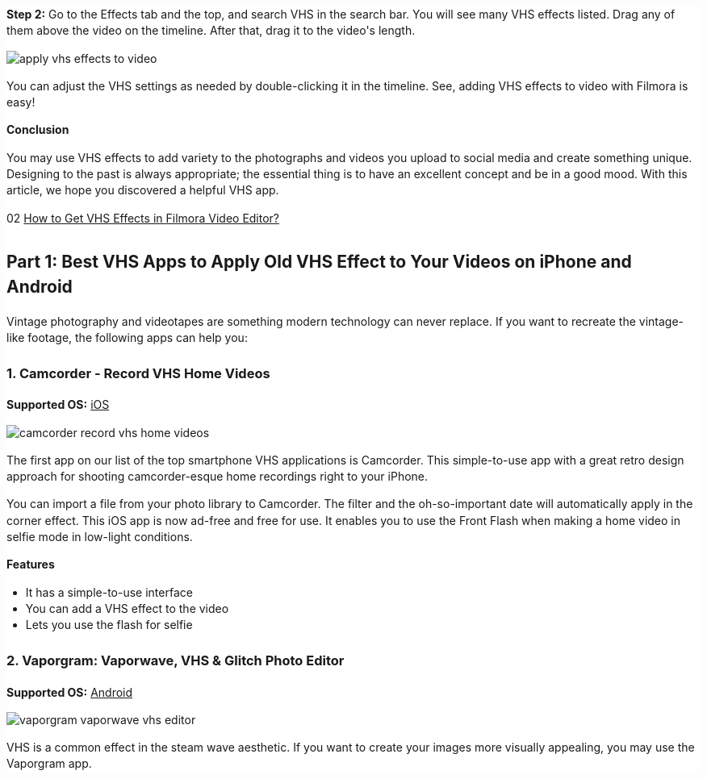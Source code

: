 **Step 2:** Go to the Effects tab and the top, and search VHS in the search bar. You will see many VHS effects listed. Drag any of them above the video on the timeline. After that, drag it to the video's length.

![apply vhs effects to video](https://images.wondershare.com/filmora/article-images/apply-vhs-effects-to-video.jpg)

You can adjust the VHS settings as needed by double-clicking it in the timeline. See, adding VHS effects to video with Filmora is easy!

**Conclusion**

You may use VHS effects to add variety to the photographs and videos you upload to social media and create something unique. Designing to the past is always appropriate; the essential thing is to have an excellent concept and be in a good mood. With this article, we hope you discovered a helpful VHS app.

02 [How to Get VHS Effects in Filmora Video Editor?](#part2)

## Part 1: Best VHS Apps to Apply Old VHS Effect to Your Videos on iPhone and Android

Vintage photography and videotapes are something modern technology can never replace. If you want to recreate the vintage-like footage, the following apps can help you:

### 1\. Camcorder - Record VHS Home Videos

**Supported OS:** [iOS](https://apps.apple.com/us/app/camcorder-record-vhs-home-videos/id1036066107)

![camcorder record vhs home videos](https://images.wondershare.com/filmora/article-images/camcorder-record-vhs-home-videos.jpg)

The first app on our list of the top smartphone VHS applications is Camcorder. This simple-to-use app with a great retro design approach for shooting camcorder-esque home recordings right to your iPhone.

You can import a file from your photo library to Camcorder. The filter and the oh-so-important date will automatically apply in the corner effect. This iOS app is now ad-free and free for use. It enables you to use the Front Flash when making a home video in selfie mode in low-light conditions.

**Features**

* It has a simple-to-use interface
* You can add a VHS effect to the video
* Lets you use the flash for selfie

### 2\. Vaporgram: Vaporwave, VHS & Glitch Photo Editor

**Supported OS:** [Android](https://play.google.com/store/apps/details?id=maa.vaporwave%5Feditor%5Fglitch%5Fvhs%5Ftrippy&hl=en)

![vaporgram vaporwave vhs editor](https://images.wondershare.com/filmora/article-images/vaporgram-vaporwave-vhs-editor.jpg)

VHS is a common effect in the steam wave aesthetic. If you want to create your images more visually appealing, you may use the Vaporgram app.
